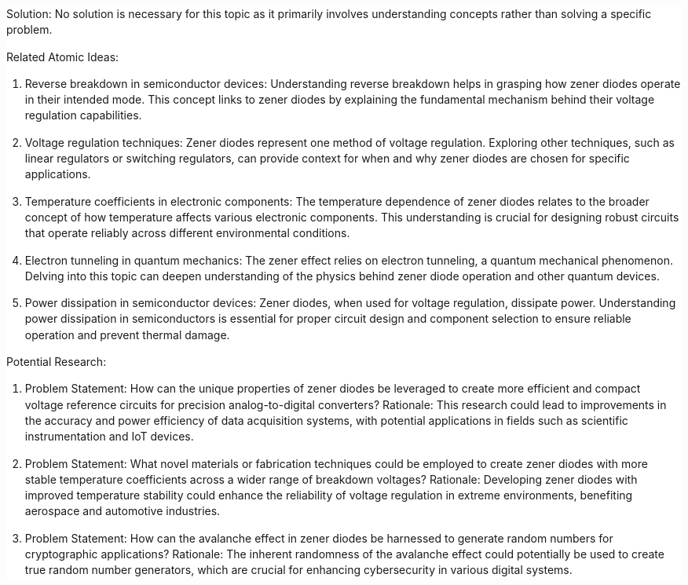 Solution:
No solution is necessary for this topic as it primarily involves understanding concepts rather than solving a specific problem.

Related Atomic Ideas:
1. Reverse breakdown in semiconductor devices: Understanding reverse breakdown helps in grasping how zener diodes operate in their intended mode. This concept links to zener diodes by explaining the fundamental mechanism behind their voltage regulation capabilities.

2. Voltage regulation techniques: Zener diodes represent one method of voltage regulation. Exploring other techniques, such as linear regulators or switching regulators, can provide context for when and why zener diodes are chosen for specific applications.

3. Temperature coefficients in electronic components: The temperature dependence of zener diodes relates to the broader concept of how temperature affects various electronic components. This understanding is crucial for designing robust circuits that operate reliably across different environmental conditions.

4. Electron tunneling in quantum mechanics: The zener effect relies on electron tunneling, a quantum mechanical phenomenon. Delving into this topic can deepen understanding of the physics behind zener diode operation and other quantum devices.

5. Power dissipation in semiconductor devices: Zener diodes, when used for voltage regulation, dissipate power. Understanding power dissipation in semiconductors is essential for proper circuit design and component selection to ensure reliable operation and prevent thermal damage.

Potential Research:
1. Problem Statement: How can the unique properties of zener diodes be leveraged to create more efficient and compact voltage reference circuits for precision analog-to-digital converters?
Rationale: This research could lead to improvements in the accuracy and power efficiency of data acquisition systems, with potential applications in fields such as scientific instrumentation and IoT devices.

2. Problem Statement: What novel materials or fabrication techniques could be employed to create zener diodes with more stable temperature coefficients across a wider range of breakdown voltages?
Rationale: Developing zener diodes with improved temperature stability could enhance the reliability of voltage regulation in extreme environments, benefiting aerospace and automotive industries.

3. Problem Statement: How can the avalanche effect in zener diodes be harnessed to generate random numbers for cryptographic applications?
Rationale: The inherent randomness of the avalanche effect could potentially be used to create true random number generators, which are crucial for enhancing cybersecurity in various digital systems.
